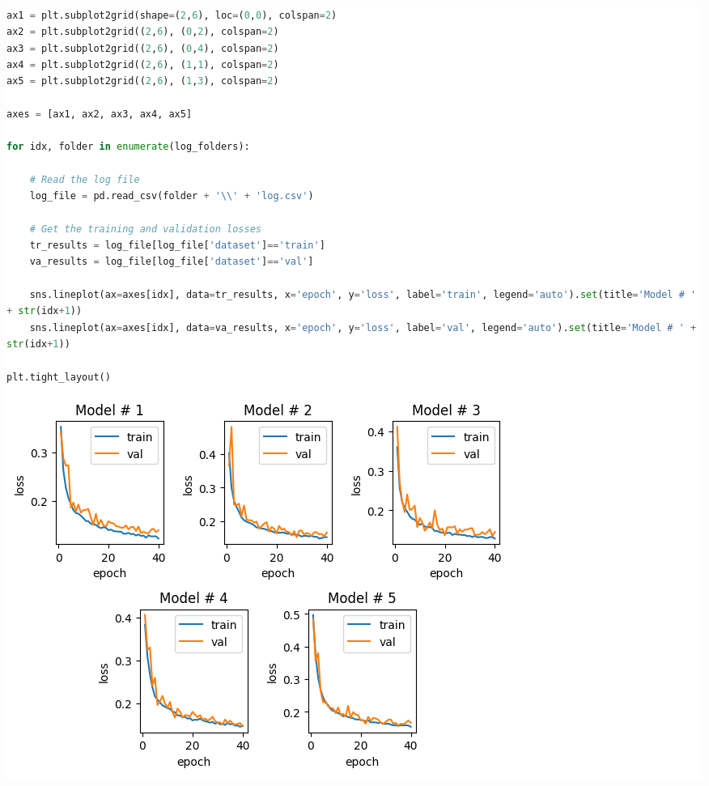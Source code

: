 ```python
ax1 = plt.subplot2grid(shape=(2,6), loc=(0,0), colspan=2)
ax2 = plt.subplot2grid((2,6), (0,2), colspan=2)
ax3 = plt.subplot2grid((2,6), (0,4), colspan=2)
ax4 = plt.subplot2grid((2,6), (1,1), colspan=2)
ax5 = plt.subplot2grid((2,6), (1,3), colspan=2)

axes = [ax1, ax2, ax3, ax4, ax5]

for idx, folder in enumerate(log_folders): 
    
    # Read the log file 
    log_file = pd.read_csv(folder + '\\' + 'log.csv')
    
    # Get the training and validation losses 
    tr_results = log_file[log_file['dataset']=='train']
    va_results = log_file[log_file['dataset']=='val']
    
    sns.lineplot(ax=axes[idx], data=tr_results, x='epoch', y='loss', label='train', legend='auto').set(title='Model # ' + str(idx+1))
    sns.lineplot(ax=axes[idx], data=va_results, x='epoch', y='loss', label='val', legend='auto').set(title='Model # ' + str(idx+1))   

plt.tight_layout()
```


    
![png](output_13_0.png)
    